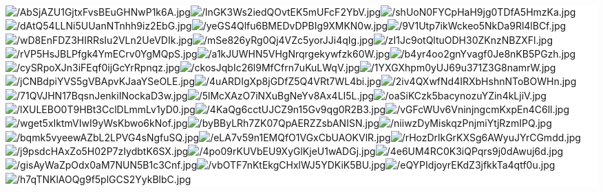 <img src="https://image.tmdb.org/t/p/original/AbSjAZU1GjtxFvsBEuGHNwP1k6A.jpg" alt="/AbSjAZU1GjtxFvsBEuGHNwP1k6A.jpg" title="/AbSjAZU1GjtxFvsBEuGHNwP1k6A.jpg"><img src="https://image.tmdb.org/t/p/original/lnGK3Ws2iedQOvtEK5mUFcF2YbV.jpg" alt="/lnGK3Ws2iedQOvtEK5mUFcF2YbV.jpg" title="/lnGK3Ws2iedQOvtEK5mUFcF2YbV.jpg"><img src="https://image.tmdb.org/t/p/original/shUoN0FYCpHaH9jg0TDfA5HmzKa.jpg" alt="/shUoN0FYCpHaH9jg0TDfA5HmzKa.jpg" title="/shUoN0FYCpHaH9jg0TDfA5HmzKa.jpg"><img src="https://image.tmdb.org/t/p/original/dAtQ54LLNi5UUanNTnhh9iz2EbG.jpg" alt="/dAtQ54LLNi5UUanNTnhh9iz2EbG.jpg" title="/dAtQ54LLNi5UUanNTnhh9iz2EbG.jpg"><img src="https://image.tmdb.org/t/p/original/yeGS4Qlfu6BMEDvDPBIg9XMKN0w.jpg" alt="/yeGS4Qlfu6BMEDvDPBIg9XMKN0w.jpg" title="/yeGS4Qlfu6BMEDvDPBIg9XMKN0w.jpg"><img src="https://image.tmdb.org/t/p/original/9V1Utp7ikWckeo5NkDa9Rl4lBCf.jpg" alt="/9V1Utp7ikWckeo5NkDa9Rl4lBCf.jpg" title="/9V1Utp7ikWckeo5NkDa9Rl4lBCf.jpg"><img src="https://image.tmdb.org/t/p/original/wD8EnFDZ3HIRRsIu2VLn2UeVDIk.jpg" alt="/wD8EnFDZ3HIRRsIu2VLn2UeVDIk.jpg" title="/wD8EnFDZ3HIRRsIu2VLn2UeVDIk.jpg"><img src="https://image.tmdb.org/t/p/original/mSe826yRg0Qj4VZc5yorJJi4qIg.jpg" alt="/mSe826yRg0Qj4VZc5yorJJi4qIg.jpg" title="/mSe826yRg0Qj4VZc5yorJJi4qIg.jpg"><img src="https://image.tmdb.org/t/p/original/zI1Jc9otQltuODH30ZKnzNBZXFl.jpg" alt="/zI1Jc9otQltuODH30ZKnzNBZXFl.jpg" title="/zI1Jc9otQltuODH30ZKnzNBZXFl.jpg"><img src="https://image.tmdb.org/t/p/original/rVP5HsJBLPfgk4YmECrv0YgMQpS.jpg" alt="/rVP5HsJBLPfgk4YmECrv0YgMQpS.jpg" title="/rVP5HsJBLPfgk4YmECrv0YgMQpS.jpg"><img src="https://image.tmdb.org/t/p/original/a1kJUWHN5VHgNrqrgekywfzk60W.jpg" alt="/a1kJUWHN5VHgNrqrgekywfzk60W.jpg" title="/a1kJUWHN5VHgNrqrgekywfzk60W.jpg"><img src="https://image.tmdb.org/t/p/original/b4yr4oo2gnYvagf0Je8nKB5PGzh.jpg" alt="/b4yr4oo2gnYvagf0Je8nKB5PGzh.jpg" title="/b4yr4oo2gnYvagf0Je8nKB5PGzh.jpg"><img src="https://image.tmdb.org/t/p/original/cySRpoXJn3iFEqf0ijGcYrRpnqz.jpg" alt="/cySRpoXJn3iFEqf0ijGcYrRpnqz.jpg" title="/cySRpoXJn3iFEqf0ijGcYrRpnqz.jpg"><img src="https://image.tmdb.org/t/p/original/ckosJqbIc26l9MfCfrn7uKuLWqV.jpg" alt="/ckosJqbIc26l9MfCfrn7uKuLWqV.jpg" title="/ckosJqbIc26l9MfCfrn7uKuLWqV.jpg"><img src="https://image.tmdb.org/t/p/original/1YXGXhpm0yUJ69u371Z3G8namrW.jpg" alt="/1YXGXhpm0yUJ69u371Z3G8namrW.jpg" title="/1YXGXhpm0yUJ69u371Z3G8namrW.jpg"><img src="https://image.tmdb.org/t/p/original/jCNBdpiYVS5gVBApvKJaaYSeOLE.jpg" alt="/jCNBdpiYVS5gVBApvKJaaYSeOLE.jpg" title="/jCNBdpiYVS5gVBApvKJaaYSeOLE.jpg"><img src="https://image.tmdb.org/t/p/original/4uARDIgXp8jGDfZ5Q4VRt7WL4bi.jpg" alt="/4uARDIgXp8jGDfZ5Q4VRt7WL4bi.jpg" title="/4uARDIgXp8jGDfZ5Q4VRt7WL4bi.jpg"><img src="https://image.tmdb.org/t/p/original/2iv4QXwfNd4IRXbHshnNToBOWHn.jpg" alt="/2iv4QXwfNd4IRXbHshnNToBOWHn.jpg" title="/2iv4QXwfNd4IRXbHshnNToBOWHn.jpg"><img src="https://image.tmdb.org/t/p/original/71QVJHN17BqsnJenkiINockaD3w.jpg" alt="/71QVJHN17BqsnJenkiINockaD3w.jpg" title="/71QVJHN17BqsnJenkiINockaD3w.jpg"><img src="https://image.tmdb.org/t/p/original/5lMcXAzO7iNXuBgNeYv8Ax4LI5L.jpg" alt="/5lMcXAzO7iNXuBgNeYv8Ax4LI5L.jpg" title="/5lMcXAzO7iNXuBgNeYv8Ax4LI5L.jpg"><img src="https://image.tmdb.org/t/p/original/oaSiKCzk5bacynozuYZin4kLjiV.jpg" alt="/oaSiKCzk5bacynozuYZin4kLjiV.jpg" title="/oaSiKCzk5bacynozuYZin4kLjiV.jpg"><img src="https://image.tmdb.org/t/p/original/lXULEBO0T9HBt3CclDLmmLv1yD0.jpg" alt="/lXULEBO0T9HBt3CclDLmmLv1yD0.jpg" title="/lXULEBO0T9HBt3CclDLmmLv1yD0.jpg"><img src="https://image.tmdb.org/t/p/original/4KaQg6cctUJCZ9n15Gv9qg0R2B3.jpg" alt="/4KaQg6cctUJCZ9n15Gv9qg0R2B3.jpg" title="/4KaQg6cctUJCZ9n15Gv9qg0R2B3.jpg"><img src="https://image.tmdb.org/t/p/original/vGFcWUv6VninjngcmKxpEn4C6ll.jpg" alt="/vGFcWUv6VninjngcmKxpEn4C6ll.jpg" title="/vGFcWUv6VninjngcmKxpEn4C6ll.jpg"><img src="https://image.tmdb.org/t/p/original/wget5xIktmVIwI9yWsKbwo6kNof.jpg" alt="/wget5xIktmVIwI9yWsKbwo6kNof.jpg" title="/wget5xIktmVIwI9yWsKbwo6kNof.jpg"><img src="https://image.tmdb.org/t/p/original/byBByLRh7ZK07QpAERZZsbANISN.jpg" alt="/byBByLRh7ZK07QpAERZZsbANISN.jpg" title="/byBByLRh7ZK07QpAERZZsbANISN.jpg"><img src="https://image.tmdb.org/t/p/original/niiwzDyMiskqzPnjmiYtjRzmIPQ.jpg" alt="/niiwzDyMiskqzPnjmiYtjRzmIPQ.jpg" title="/niiwzDyMiskqzPnjmiYtjRzmIPQ.jpg"><img src="https://image.tmdb.org/t/p/original/bqmk5vyeewAZbL2LPVG4sNgfuSQ.jpg" alt="/bqmk5vyeewAZbL2LPVG4sNgfuSQ.jpg" title="/bqmk5vyeewAZbL2LPVG4sNgfuSQ.jpg"><img src="https://image.tmdb.org/t/p/original/eLA7v59n1EMQfO1VGxCbUAOKVlR.jpg" alt="/eLA7v59n1EMQfO1VGxCbUAOKVlR.jpg" title="/eLA7v59n1EMQfO1VGxCbUAOKVlR.jpg"><img src="https://image.tmdb.org/t/p/original/rHozDrlkGrKXSg6AWyuJYrCGmdd.jpg" alt="/rHozDrlkGrKXSg6AWyuJYrCGmdd.jpg" title="/rHozDrlkGrKXSg6AWyuJYrCGmdd.jpg"><img src="https://image.tmdb.org/t/p/original/j9psdcHAxZo5H02P7zIydbtK6SX.jpg" alt="/j9psdcHAxZo5H02P7zIydbtK6SX.jpg" title="/j9psdcHAxZo5H02P7zIydbtK6SX.jpg"><img src="https://image.tmdb.org/t/p/original/4po09rKUVbEU9XyGlKjeU1wADGj.jpg" alt="/4po09rKUVbEU9XyGlKjeU1wADGj.jpg" title="/4po09rKUVbEU9XyGlKjeU1wADGj.jpg"><img src="https://image.tmdb.org/t/p/original/4e6UM4RC0K3iQPqrs9j0dAwuj6d.jpg" alt="/4e6UM4RC0K3iQPqrs9j0dAwuj6d.jpg" title="/4e6UM4RC0K3iQPqrs9j0dAwuj6d.jpg"><img src="https://image.tmdb.org/t/p/original/gisAyWaZpOdx0aM7NUN5B1c3Cnf.jpg" alt="/gisAyWaZpOdx0aM7NUN5B1c3Cnf.jpg" title="/gisAyWaZpOdx0aM7NUN5B1c3Cnf.jpg"><img src="https://image.tmdb.org/t/p/original/vbOTF7nKtEkgCHxlWJ5YDKiK5BU.jpg" alt="/vbOTF7nKtEkgCHxlWJ5YDKiK5BU.jpg" title="/vbOTF7nKtEkgCHxlWJ5YDKiK5BU.jpg"><img src="https://image.tmdb.org/t/p/original/eQYPIdjoyrEKdZ3jfkkTa4qtf0u.jpg" alt="/eQYPIdjoyrEKdZ3jfkkTa4qtf0u.jpg" title="/eQYPIdjoyrEKdZ3jfkkTa4qtf0u.jpg"><img src="https://image.tmdb.org/t/p/original/h7qTNKlAOQg9f5plGCS2YykBlbC.jpg" alt="/h7qTNKlAOQg9f5plGCS2YykBlbC.jpg" title="/h7qTNKlAOQg9f5plGCS2YykBlbC.jpg">